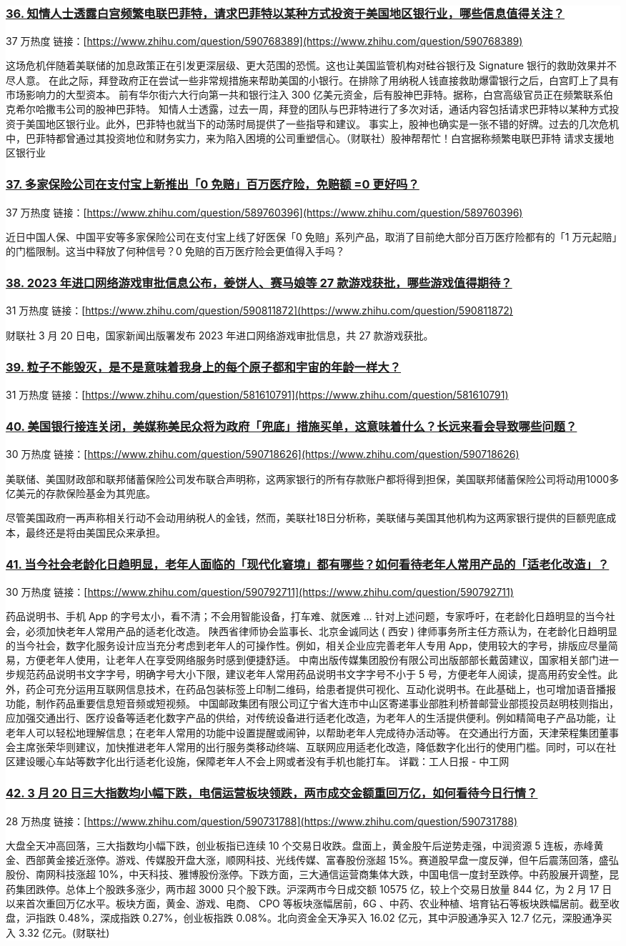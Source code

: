 

### [36. 知情人士透露白宫频繁电联巴菲特，请求巴菲特以某种方式投资于美国地区银行业，哪些信息值得关注？](https://www.zhihu.com/question/590768389)
37 万热度 链接：[https://www.zhihu.com/question/590768389](https://www.zhihu.com/question/590768389)

这场危机伴随着美联储的加息政策正在引发更深层级、更大范围的恐慌。这也让美国监管机构对硅谷银行及 Signature 银行的救助效果并不尽人意。 在此之际，拜登政府正在尝试一些非常规措施来帮助美国的小银行。在排除了用纳税人钱直接救助爆雷银行之后，白宫盯上了具有市场影响力的大型资本。 前有华尔街六大行向第一共和银行注入 300 亿美元资金，后有股神巴菲特。据称，白宫高级官员正在频繁联系伯克希尔哈撒韦公司的股神巴菲特。 知情人士透露，过去一周，拜登的团队与巴菲特进行了多次对话，通话内容包括请求巴菲特以某种方式投资于美国地区银行业。此外，巴菲特也就当下的动荡时局提供了一些指导和建议。 事实上，股神也确实是一张不错的好牌。过去的几次危机中，巴菲特都曾通过其投资地位和财务实力，来为陷入困境的公司重塑信心。（财联社）股神帮帮忙！白宫据称频繁电联巴菲特 请求支援地区银行业

### [37. 多家保险公司在支付宝上新推出「0 免赔」百万医疗险，免赔额 =0 更好吗？](https://www.zhihu.com/question/589760396)
37 万热度 链接：[https://www.zhihu.com/question/589760396](https://www.zhihu.com/question/589760396)

近日中国人保、中国平安等多家保险公司在支付宝上线了好医保「0 免赔」系列产品，取消了目前绝大部分百万医疗险都有的「1 万元起赔」的门槛限制。这当中释放了何种信号？0 免赔的百万医疗险会更值得入手吗？

### [38. 2023 年进口网络游戏审批信息公布，姜饼人、赛马娘等 27 款游戏获批，哪些游戏值得期待？](https://www.zhihu.com/question/590811872)
31 万热度 链接：[https://www.zhihu.com/question/590811872](https://www.zhihu.com/question/590811872)

财联社 3 月 20 日电，国家新闻出版署发布 2023 年进口网络游戏审批信息，共 27 款游戏获批。

### [39. 粒子不能毁灭，是不是意味着我身上的每个原子都和宇宙的年龄一样大？](https://www.zhihu.com/question/581610791)
31 万热度 链接：[https://www.zhihu.com/question/581610791](https://www.zhihu.com/question/581610791)



### [40. 美国银行接连关闭，美媒称美民众将为政府「兜底」措施买单，这意味着什么？长远来看会导致哪些问题？](https://www.zhihu.com/question/590718626)
30 万热度 链接：[https://www.zhihu.com/question/590718626](https://www.zhihu.com/question/590718626)

美联储、美国财政部和联邦储蓄保险公司发布联合声明称，这两家银行的所有存款账户都将得到担保，美国联邦储蓄保险公司将动用1000多亿美元的存款保险基金为其兜底。

尽管美国政府一再声称相关行动不会动用纳税人的金钱，然而，美联社18日分析称，美联储与美国其他机构为这两家银行提供的巨额兜底成本，最终还是将由美国民众来承担。

### [41. 当今社会老龄化日趋明显，老年人面临的「现代化窘境」都有哪些？如何看待老年人常用产品的「适老化改造」？](https://www.zhihu.com/question/590792711)
30 万热度 链接：[https://www.zhihu.com/question/590792711](https://www.zhihu.com/question/590792711)

药品说明书、手机 App 的字号太小，看不清；不会用智能设备，打车难、就医难 … 针对上述问题，专家呼吁，在老龄化日趋明显的当今社会，必须加快老年人常用产品的适老化改造。 陕西省律师协会监事长、北京金诚同达 ( 西安 ) 律师事务所主任方燕认为，在老龄化日趋明显的当今社会，数字化服务设计应当充分考虑到老年人的可操作性。例如，相关企业应完善老年人专用 App，使用较大的字号，排版应尽量简易，方便老年人使用，让老年人在享受网络服务时感到便捷舒适。 中南出版传媒集团股份有限公司出版部部长戴茵建议，国家相关部门进一步规范药品说明书文字字号，明确字号大小下限，建议老年人常用药品说明书文字字号不小于 5 号，方便老年人阅读，提高用药安全性。此外，药企可充分运用互联网信息技术，在药品包装标签上印制二维码，给患者提供可视化、互动化说明书。在此基础上，也可增加语音播报功能，制作药品重要信息短音频或短视频。 中国邮政集团有限公司辽宁省大连市中山区寄递事业部胜利桥普邮营业部揽投员赵明枝则指出，应加强交通出行、医疗设备等适老化数字产品的供给，对传统设备进行适老化改造，为老年人的生活提供便利。例如精简电子产品功能，让老年人可以轻松地理解信息；在老年人常用的功能中设置提醒或闹钟，以帮助老年人完成待办活动等。 在交通出行方面，天津荣程集团董事会主席张荣华则建议，加快推进老年人常用的出行服务类移动终端、互联网应用适老化改造，降低数字化出行的使用门槛。同时，可以在社区建设暖心车站等数字化出行适老化设施，保障老年人不会上网或者没有手机也能打车。 详戳：工人日报 - 中工网

### [42. 3 月 20 日三大指数均小幅下跌，电信运营板块领跌，两市成交金额重回万亿，如何看待今日行情？](https://www.zhihu.com/question/590731788)
28 万热度 链接：[https://www.zhihu.com/question/590731788](https://www.zhihu.com/question/590731788)

大盘全天冲高回落，三大指数均小幅下跌，创业板指已连续 10 个交易日收跌。盘面上，黄金股午后逆势走强，中润资源 5 连板，赤峰黄金、西部黄金接近涨停。游戏、传媒股开盘大涨，顺网科技、光线传媒、富春股份涨超 15%。赛道股早盘一度反弹，但午后震荡回落，盛弘股份、南网科技涨超 10%，中天科技、雅博股份涨停。下跌方面，三大通信运营商集体大跌，中国电信一度封至跌停。中药股展开调整，昆药集团跌停。总体上个股跌多涨少，两市超 3000 只个股下跌。沪深两市今日成交额 10575 亿，较上个交易日放量 844 亿，为 2 月 17 日以来首次重回万亿水平。板块方面，黄金、游戏、电商、 CPO 等板块涨幅居前，6G 、中药、农业种植、培育钻石等板块跌幅居前。截至收盘，沪指跌 0.48%，深成指跌 0.27%，创业板指跌 0.08%。北向资金全天净买入 16.02 亿元，其中沪股通净买入 12.7 亿元，深股通净买入 3.32 亿元。(财联社)
